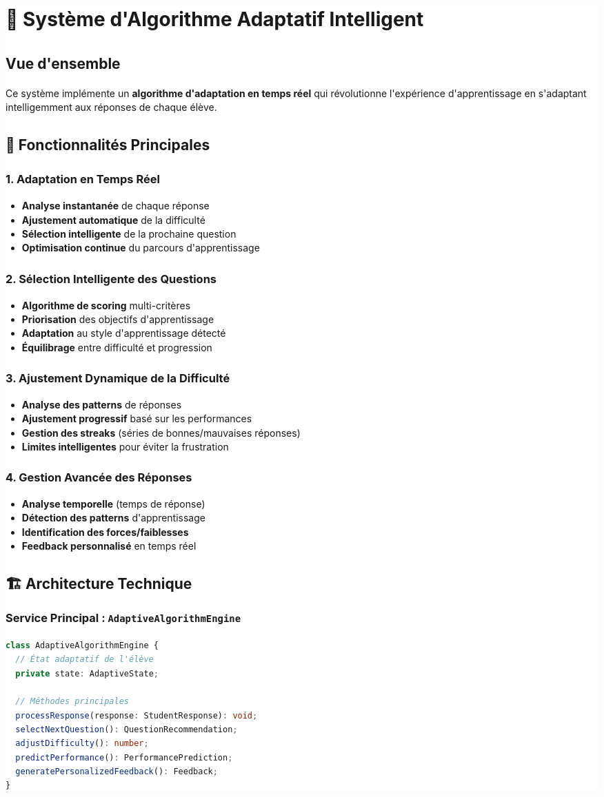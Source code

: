 # 🧠 **Système d'Algorithme Adaptatif Intelligent**

## **Vue d'ensemble**

Ce système implémente un **algorithme d'adaptation en temps réel** qui révolutionne l'expérience d'apprentissage en s'adaptant intelligemment aux réponses de chaque élève.

## **🚀 Fonctionnalités Principales**

### **1. Adaptation en Temps Réel**
- **Analyse instantanée** de chaque réponse
- **Ajustement automatique** de la difficulté
- **Sélection intelligente** de la prochaine question
- **Optimisation continue** du parcours d'apprentissage

### **2. Sélection Intelligente des Questions**
- **Algorithme de scoring** multi-critères
- **Priorisation** des objectifs d'apprentissage
- **Adaptation** au style d'apprentissage détecté
- **Équilibrage** entre difficulté et progression

### **3. Ajustement Dynamique de la Difficulté**
- **Analyse des patterns** de réponses
- **Ajustement progressif** basé sur les performances
- **Gestion des streaks** (séries de bonnes/mauvaises réponses)
- **Limites intelligentes** pour éviter la frustration

### **4. Gestion Avancée des Réponses**
- **Analyse temporelle** (temps de réponse)
- **Détection des patterns** d'apprentissage
- **Identification des forces/faiblesses**
- **Feedback personnalisé** en temps réel

## **🏗️ Architecture Technique**

### **Service Principal : `AdaptiveAlgorithmEngine`**

```typescript
class AdaptiveAlgorithmEngine {
  // État adaptatif de l'élève
  private state: AdaptiveState;
  
  // Méthodes principales
  processResponse(response: StudentResponse): void;
  selectNextQuestion(): QuestionRecommendation;
  adjustDifficulty(): number;
  predictPerformance(): PerformancePrediction;
  generatePersonalizedFeedback(): Feedback;
}
```
